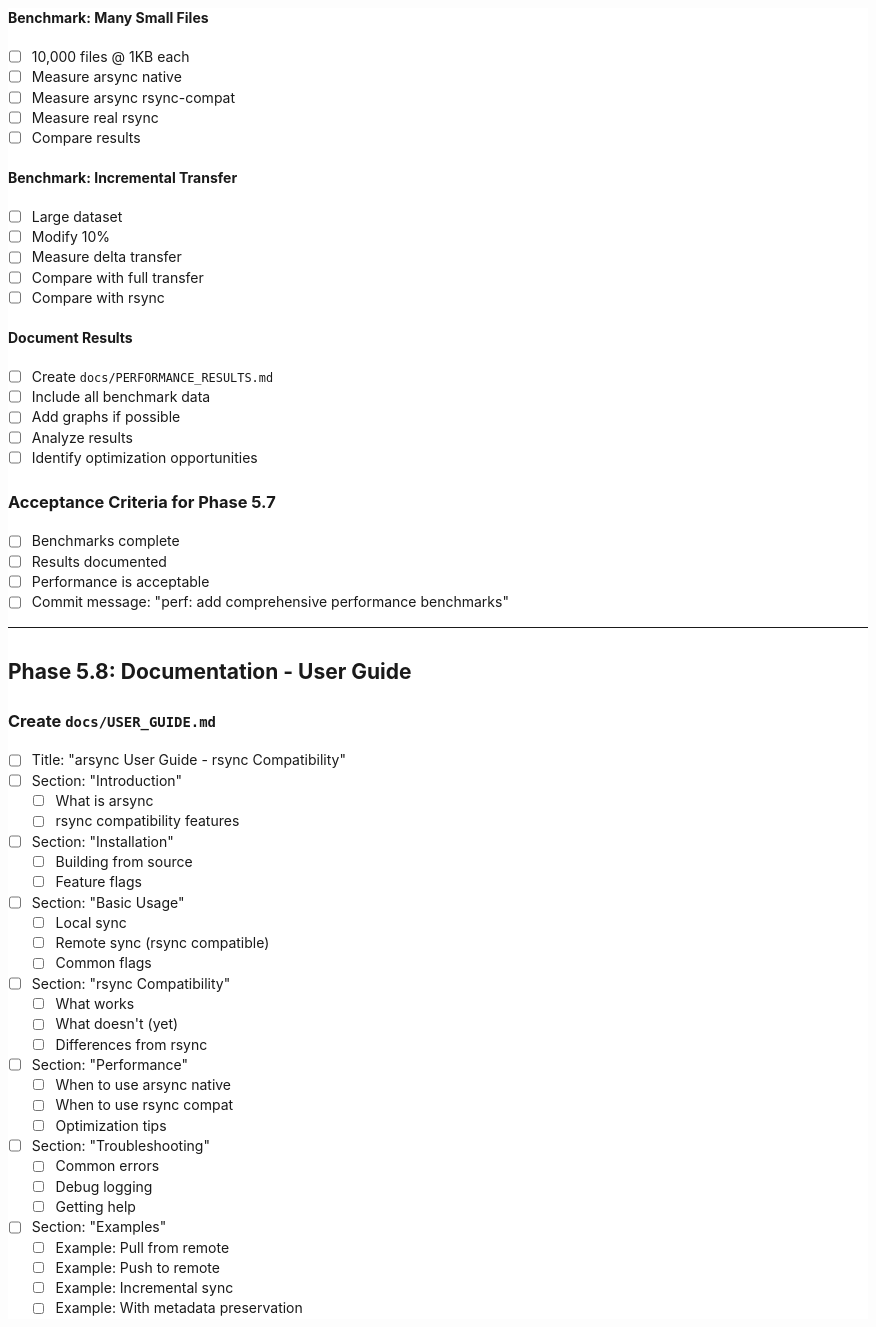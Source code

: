 #### Benchmark: Many Small Files
- [ ] 10,000 files @ 1KB each
- [ ] Measure arsync native
- [ ] Measure arsync rsync-compat
- [ ] Measure real rsync
- [ ] Compare results

#### Benchmark: Incremental Transfer
- [ ] Large dataset
- [ ] Modify 10%
- [ ] Measure delta transfer
- [ ] Compare with full transfer
- [ ] Compare with rsync

#### Document Results
- [ ] Create `docs/PERFORMANCE_RESULTS.md`
- [ ] Include all benchmark data
- [ ] Add graphs if possible
- [ ] Analyze results
- [ ] Identify optimization opportunities

### Acceptance Criteria for Phase 5.7
- [ ] Benchmarks complete
- [ ] Results documented
- [ ] Performance is acceptable
- [ ] Commit message: "perf: add comprehensive performance benchmarks"

---

## Phase 5.8: Documentation - User Guide

### Create `docs/USER_GUIDE.md`

- [ ] Title: "arsync User Guide - rsync Compatibility"
- [ ] Section: "Introduction"
  - [ ] What is arsync
  - [ ] rsync compatibility features
- [ ] Section: "Installation"
  - [ ] Building from source
  - [ ] Feature flags
- [ ] Section: "Basic Usage"
  - [ ] Local sync
  - [ ] Remote sync (rsync compatible)
  - [ ] Common flags
- [ ] Section: "rsync Compatibility"
  - [ ] What works
  - [ ] What doesn't (yet)
  - [ ] Differences from rsync
- [ ] Section: "Performance"
  - [ ] When to use arsync native
  - [ ] When to use rsync compat
  - [ ] Optimization tips
- [ ] Section: "Troubleshooting"
  - [ ] Common errors
  - [ ] Debug logging
  - [ ] Getting help
- [ ] Section: "Examples"
  - [ ] Example: Pull from remote
  - [ ] Example: Push to remote
  - [ ] Example: Incremental sync
  - [ ] Example: With metadata preservation
